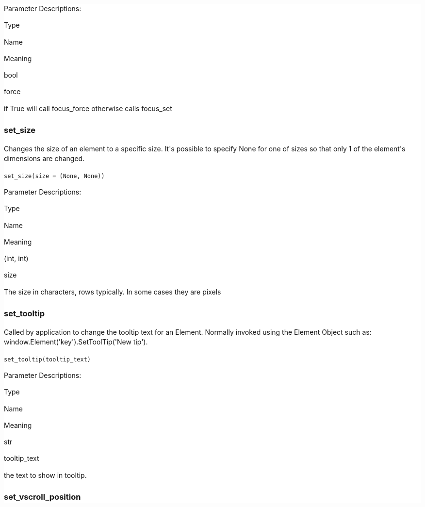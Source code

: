 Parameter Descriptions:

Type

Name

Meaning

bool

force

if True will call focus_force otherwise calls focus_set

### set_size

Changes the size of an element to a specific size. It's possible to specify None for one of sizes so that only 1 of the element's dimensions are changed.

```
set_size(size = (None, None))
```

Parameter Descriptions:

Type

Name

Meaning

(int, int)

size

The size in characters, rows typically. In some cases they are pixels

### set_tooltip

Called by application to change the tooltip text for an Element. Normally invoked using the Element Object such as: window.Element('key').SetToolTip('New tip').

```
set_tooltip(tooltip_text)
```

Parameter Descriptions:

Type

Name

Meaning

str

tooltip_text

the text to show in tooltip.

### set_vscroll_position
